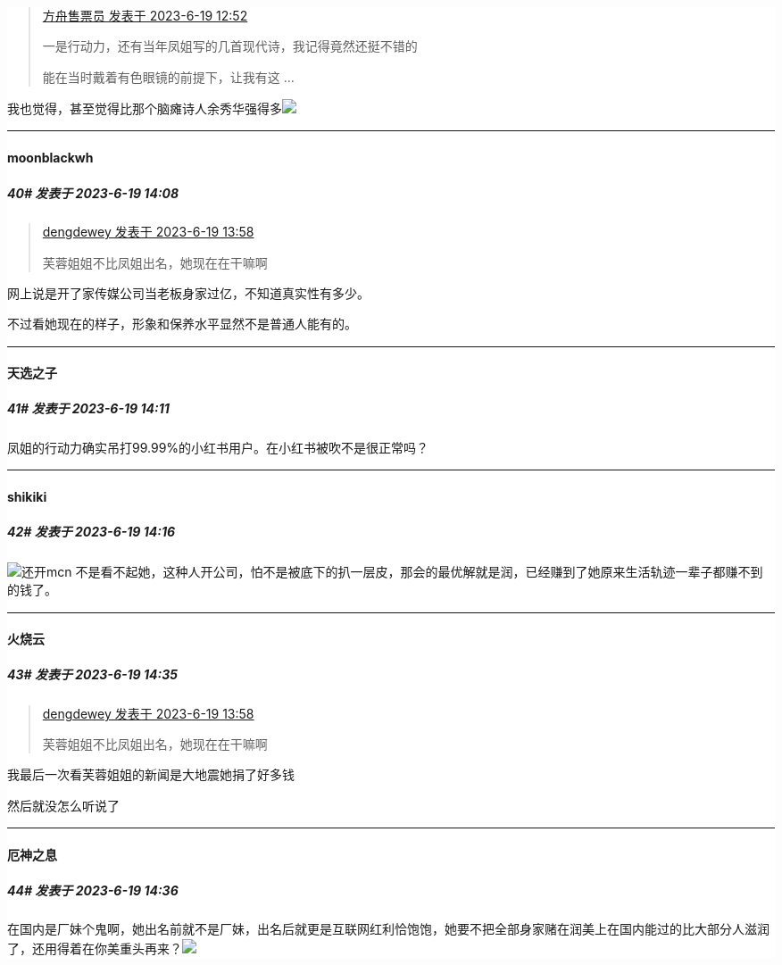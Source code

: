 <blockquote><a href="httphttps://bbs.saraba1st.com/2b/forum.php?mod=redirect&amp;goto=findpost&amp;pid=61342574&amp;ptid=2140642" target="_blank">方舟售票员 发表于 2023-6-19 12:52</a>

一是行动力，还有当年凤姐写的几首现代诗，我记得竟然还挺不错的

能在当时戴着有色眼镜的前提下，让我有这 ...</blockquote>
我也觉得，甚至觉得比那个脑瘫诗人余秀华强得多<img src="https://static.saraba1st.com/image/smiley/face2017/188.png" referrerpolicy="no-referrer">

*****

####  moonblackwh  
##### 40#       发表于 2023-6-19 14:08

<blockquote><a href="httphttps://bbs.saraba1st.com/2b/forum.php?mod=redirect&amp;goto=findpost&amp;pid=61343369&amp;ptid=2140642" target="_blank">dengdewey 发表于 2023-6-19 13:58</a>

芙蓉姐姐不比凤姐出名，她现在在干嘛啊</blockquote>
网上说是开了家传媒公司当老板身家过亿，不知道真实性有多少。

不过看她现在的样子，形象和保养水平显然不是普通人能有的。

*****

####  天选之子  
##### 41#       发表于 2023-6-19 14:11

凤姐的行动力确实吊打99.99%的小红书用户。在小红书被吹不是很正常吗？

*****

####  shikiki  
##### 42#       发表于 2023-6-19 14:16

<img src="https://static.saraba1st.com/image/smiley/face2017/044.png" referrerpolicy="no-referrer">还开mcn 不是看不起她，这种人开公司，怕不是被底下的扒一层皮，那会的最优解就是润，已经赚到了她原来生活轨迹一辈子都赚不到的钱了。

*****

####  火烧云  
##### 43#       发表于 2023-6-19 14:35

<blockquote><a href="httphttps://bbs.saraba1st.com/2b/forum.php?mod=redirect&amp;goto=findpost&amp;pid=61343369&amp;ptid=2140642" target="_blank">dengdewey 发表于 2023-6-19 13:58</a>

芙蓉姐姐不比凤姐出名，她现在在干嘛啊</blockquote>
我最后一次看芙蓉姐姐的新闻是大地震她捐了好多钱

然后就没怎么听说了

*****

####  厄神之息  
##### 44#       发表于 2023-6-19 14:36

在国内是厂妹个鬼啊，她出名前就不是厂妹，出名后就更是互联网红利恰饱饱，她要不把全部身家赌在润美上在国内能过的比大部分人滋润了，还用得着在你美重头再来？<img src="https://static.saraba1st.com/image/smiley/face2017/004.gif" referrerpolicy="no-referrer">
